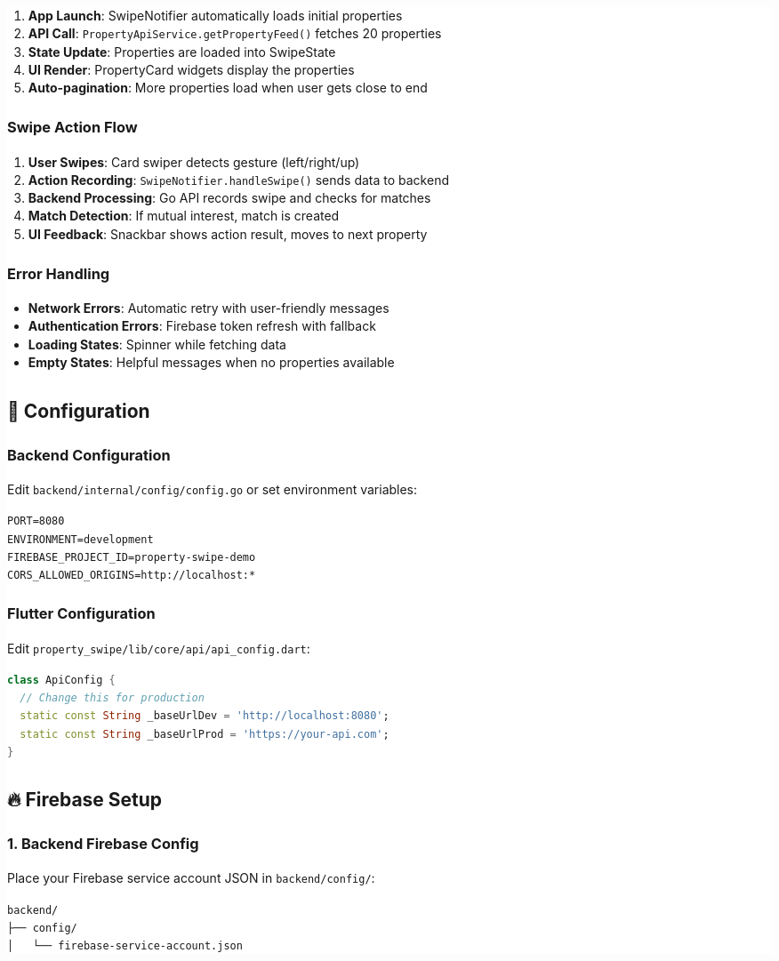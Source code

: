 1. **App Launch**: SwipeNotifier automatically loads initial properties
2. **API Call**: `PropertyApiService.getPropertyFeed()` fetches 20 properties
3. **State Update**: Properties are loaded into SwipeState
4. **UI Render**: PropertyCard widgets display the properties
5. **Auto-pagination**: More properties load when user gets close to end

### Swipe Action Flow

1. **User Swipes**: Card swiper detects gesture (left/right/up)
2. **Action Recording**: `SwipeNotifier.handleSwipe()` sends data to backend
3. **Backend Processing**: Go API records swipe and checks for matches
4. **Match Detection**: If mutual interest, match is created
5. **UI Feedback**: Snackbar shows action result, moves to next property

### Error Handling

- **Network Errors**: Automatic retry with user-friendly messages
- **Authentication Errors**: Firebase token refresh with fallback
- **Loading States**: Spinner while fetching data
- **Empty States**: Helpful messages when no properties available

## 🔧 Configuration

### Backend Configuration

Edit `backend/internal/config/config.go` or set environment variables:

```env
PORT=8080
ENVIRONMENT=development
FIREBASE_PROJECT_ID=property-swipe-demo
CORS_ALLOWED_ORIGINS=http://localhost:*
```

### Flutter Configuration

Edit `property_swipe/lib/core/api/api_config.dart`:

```dart
class ApiConfig {
  // Change this for production
  static const String _baseUrlDev = 'http://localhost:8080';
  static const String _baseUrlProd = 'https://your-api.com';
}
```

## 🔥 Firebase Setup

### 1. Backend Firebase Config

Place your Firebase service account JSON in `backend/config/`:

```bash
backend/
├── config/
│   └── firebase-service-account.json
```
